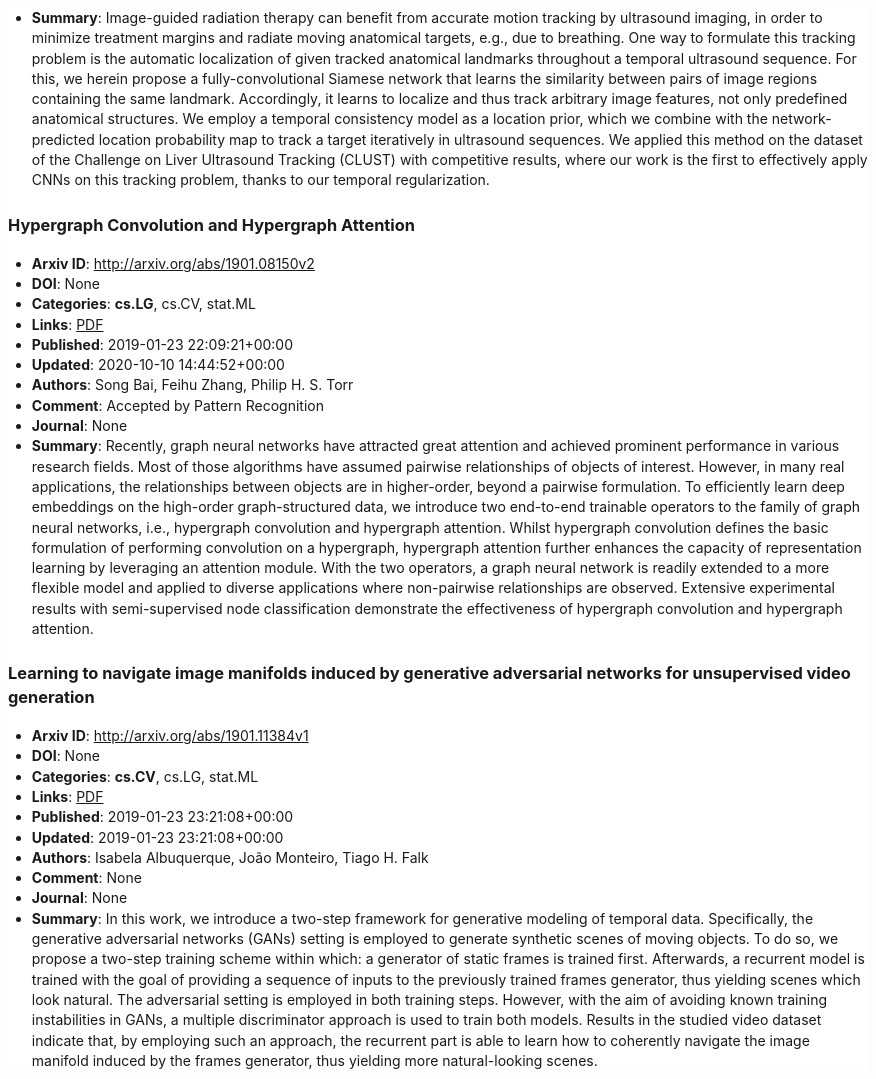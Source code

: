 - **Summary**: Image-guided radiation therapy can benefit from accurate motion tracking by ultrasound imaging, in order to minimize treatment margins and radiate moving anatomical targets, e.g., due to breathing. One way to formulate this tracking problem is the automatic localization of given tracked anatomical landmarks throughout a temporal ultrasound sequence. For this, we herein propose a fully-convolutional Siamese network that learns the similarity between pairs of image regions containing the same landmark. Accordingly, it learns to localize and thus track arbitrary image features, not only predefined anatomical structures. We employ a temporal consistency model as a location prior, which we combine with the network-predicted location probability map to track a target iteratively in ultrasound sequences. We applied this method on the dataset of the Challenge on Liver Ultrasound Tracking (CLUST) with competitive results, where our work is the first to effectively apply CNNs on this tracking problem, thanks to our temporal regularization.



### Hypergraph Convolution and Hypergraph Attention
- **Arxiv ID**: http://arxiv.org/abs/1901.08150v2
- **DOI**: None
- **Categories**: **cs.LG**, cs.CV, stat.ML
- **Links**: [PDF](http://arxiv.org/pdf/1901.08150v2)
- **Published**: 2019-01-23 22:09:21+00:00
- **Updated**: 2020-10-10 14:44:52+00:00
- **Authors**: Song Bai, Feihu Zhang, Philip H. S. Torr
- **Comment**: Accepted by Pattern Recognition
- **Journal**: None
- **Summary**: Recently, graph neural networks have attracted great attention and achieved prominent performance in various research fields. Most of those algorithms have assumed pairwise relationships of objects of interest. However, in many real applications, the relationships between objects are in higher-order, beyond a pairwise formulation. To efficiently learn deep embeddings on the high-order graph-structured data, we introduce two end-to-end trainable operators to the family of graph neural networks, i.e., hypergraph convolution and hypergraph attention. Whilst hypergraph convolution defines the basic formulation of performing convolution on a hypergraph, hypergraph attention further enhances the capacity of representation learning by leveraging an attention module. With the two operators, a graph neural network is readily extended to a more flexible model and applied to diverse applications where non-pairwise relationships are observed. Extensive experimental results with semi-supervised node classification demonstrate the effectiveness of hypergraph convolution and hypergraph attention.



### Learning to navigate image manifolds induced by generative adversarial networks for unsupervised video generation
- **Arxiv ID**: http://arxiv.org/abs/1901.11384v1
- **DOI**: None
- **Categories**: **cs.CV**, cs.LG, stat.ML
- **Links**: [PDF](http://arxiv.org/pdf/1901.11384v1)
- **Published**: 2019-01-23 23:21:08+00:00
- **Updated**: 2019-01-23 23:21:08+00:00
- **Authors**: Isabela Albuquerque, João Monteiro, Tiago H. Falk
- **Comment**: None
- **Journal**: None
- **Summary**: In this work, we introduce a two-step framework for generative modeling of temporal data. Specifically, the generative adversarial networks (GANs) setting is employed to generate synthetic scenes of moving objects. To do so, we propose a two-step training scheme within which: a generator of static frames is trained first. Afterwards, a recurrent model is trained with the goal of providing a sequence of inputs to the previously trained frames generator, thus yielding scenes which look natural. The adversarial setting is employed in both training steps. However, with the aim of avoiding known training instabilities in GANs, a multiple discriminator approach is used to train both models. Results in the studied video dataset indicate that, by employing such an approach, the recurrent part is able to learn how to coherently navigate the image manifold induced by the frames generator, thus yielding more natural-looking scenes.



